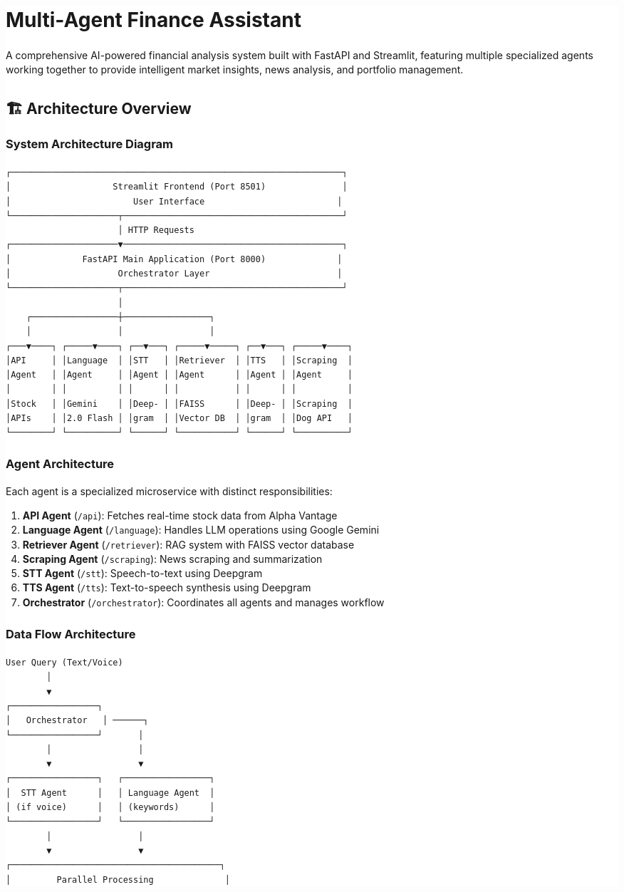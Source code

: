 # Multi-Agent Finance Assistant

A comprehensive AI-powered financial analysis system built with FastAPI and Streamlit, featuring multiple specialized agents working together to provide intelligent market insights, news analysis, and portfolio management.

## 🏗️ Architecture Overview

### System Architecture Diagram

```
┌─────────────────────────────────────────────────────────────────┐
│                    Streamlit Frontend (Port 8501)               │
│                        User Interface                          │
└─────────────────────┬───────────────────────────────────────────┘
                      │ HTTP Requests
┌─────────────────────▼───────────────────────────────────────────┐
│              FastAPI Main Application (Port 8000)              │
│                     Orchestrator Layer                         │
└─────────────────────┬───────────────────────────────────────────┘
                      │
    ┌─────────────────┼─────────────────┐
    │                 │                 │
┌───▼────┐ ┌─────▼────┐ ┌──▼───┐ ┌─────▼─────┐ ┌──▼───┐ ┌─────▼────┐
│API     │ │Language  │ │STT   │ │Retriever  │ │TTS   │ │Scraping  │
│Agent   │ │Agent     │ │Agent │ │Agent      │ │Agent │ │Agent     │
│        │ │          │ │      │ │           │ │      │ │          │
│Stock   │ │Gemini    │ │Deep- │ │FAISS      │ │Deep- │ │Scraping  │
│APIs    │ │2.0 Flash │ │gram  │ │Vector DB  │ │gram  │ │Dog API   │
└────────┘ └──────────┘ └──────┘ └───────────┘ └──────┘ └──────────┘
```

### Agent Architecture

Each agent is a specialized microservice with distinct responsibilities:

1. **API Agent** (`/api`): Fetches real-time stock data from Alpha Vantage
2. **Language Agent** (`/language`): Handles LLM operations using Google Gemini
3. **Retriever Agent** (`/retriever`): RAG system with FAISS vector database
4. **Scraping Agent** (`/scraping`): News scraping and summarization
5. **STT Agent** (`/stt`): Speech-to-text using Deepgram
6. **TTS Agent** (`/tts`): Text-to-speech synthesis using Deepgram
7. **Orchestrator** (`/orchestrator`): Coordinates all agents and manages workflow

### Data Flow Architecture

```
User Query (Text/Voice)
        │
        ▼
┌─────────────────┐
│   Orchestrator   │ ──────┐
└─────────────────┘       │
        │                 │
        ▼                 ▼
┌─────────────────┐   ┌─────────────────┐
│  STT Agent      │   │ Language Agent  │
│ (if voice)      │   │ (keywords)      │
└─────────────────┘   └─────────────────┘
        │                 │
        ▼                 ▼
┌─────────────────────────────────────────┐
│         Parallel Processing              │
```